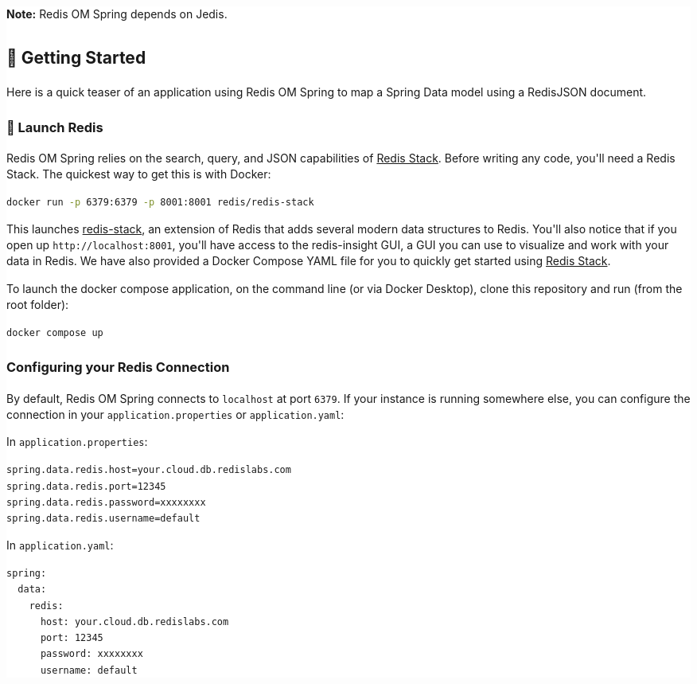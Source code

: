 **Note:** Redis OM Spring depends on Jedis.

## 🏁 Getting Started

Here is a quick teaser of an application using Redis OM Spring to map a Spring Data model
using a RedisJSON document.

### 🚀 Launch Redis

Redis OM Spring relies on the search, query, and JSON capabilities of [Redis Stack](https://redis.io/docs/stack/).
Before writing any code, you'll need a Redis Stack. The quickest way to get
this is with Docker:

```sh
docker run -p 6379:6379 -p 8001:8001 redis/redis-stack
```

This launches [redis-stack](https://redis.io/docs/stack/), an extension of Redis that adds several modern data
structures to Redis. You'll also notice that if you open up `http://localhost:8001`, you'll have access to the
redis-insight GUI, a GUI you can use to visualize and work with your data in Redis.
We have also provided a Docker Compose YAML file for you to quickly get started
using [Redis Stack](https://redis.io/docs/stack/).

To launch the docker compose application, on the command line (or via Docker Desktop), clone this repository and run
(from the root folder):

```bash
docker compose up
```

### Configuring your Redis Connection

By default, Redis OM Spring connects to `localhost` at port `6379`. If
your instance is running somewhere else, you can configure the connection
in your `application.properties` or `application.yaml`:

In `application.properties`:

```
spring.data.redis.host=your.cloud.db.redislabs.com
spring.data.redis.port=12345
spring.data.redis.password=xxxxxxxx
spring.data.redis.username=default
```

In `application.yaml`:

```
spring:
  data:
    redis:
      host: your.cloud.db.redislabs.com
      port: 12345
      password: xxxxxxxx
      username: default
```
